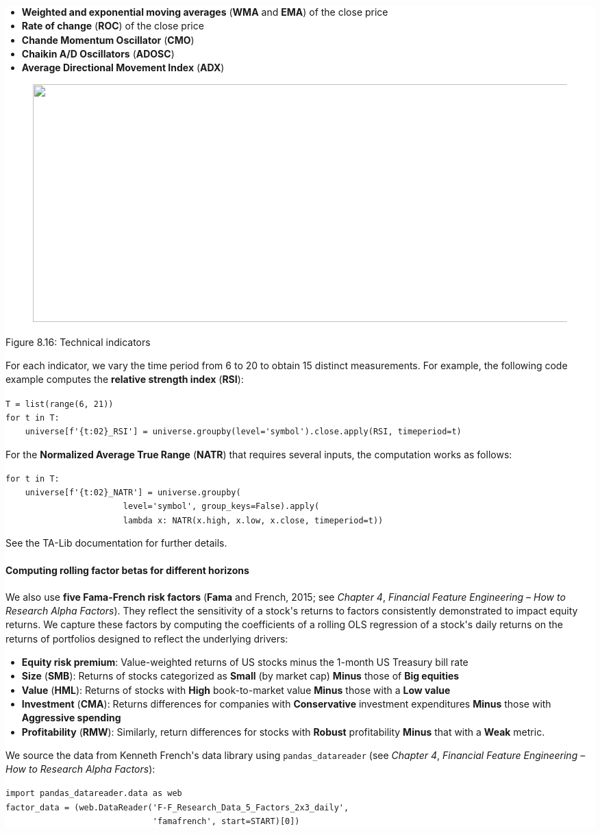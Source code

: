 * **Weighted and exponential moving averages** (**WMA** and **EMA**) of the close price
* **Rate of change** (**ROC**) of the close price
* **Chande Momentum Oscillator** (**CMO**)
* **Chaikin A/D Oscillators** (**ADOSC**)
* **Average Directional Movement Index** (**ADX**)

<figure><img src="https://learning.oreilly.com/api/v2/epubs/urn:orm:book:9781839217715/files/Images/B15439_18_16.png" alt="" height="347" width="889"><figcaption></figcaption></figure>

Figure 8.16: Technical indicators

For each indicator, we vary the time period from 6 to 20 to obtain 15 distinct measurements. For example, the following code example computes the **relative strength index** (**RSI**):

```
T = list(range(6, 21))
for t in T:
    universe[f'{t:02}_RSI'] = universe.groupby(level='symbol').close.apply(RSI, timeperiod=t)
```

For the **Normalized Average True Range** (**NATR**) that requires several inputs, the computation works as follows:

```
for t in T:
    universe[f'{t:02}_NATR'] = universe.groupby(
                        level='symbol', group_keys=False).apply(
                        lambda x: NATR(x.high, x.low, x.close, timeperiod=t))
```

See the TA-Lib documentation for further details.

#### Computing rolling factor betas for different horizons <a href="#idparadest-740" id="idparadest-740"></a>

We also use **five Fama-French risk factors** (**Fama** and French, 2015; see _Chapter 4_, _Financial Feature Engineering – How to Research Alpha Factors_). They reflect the sensitivity of a stock's returns to factors consistently demonstrated to impact equity returns. We capture these factors by computing the coefficients of a rolling OLS regression of a stock's daily returns on the returns of portfolios designed to reflect the underlying drivers:

* **Equity risk premium**: Value-weighted returns of US stocks minus the 1-month US Treasury bill rate
* **Size** (**SMB**): Returns of stocks categorized as **Small** (by market cap) **Minus** those of **Big equities**
* **Value** (**HML**): Returns of stocks with **High** book-to-market value **Minus** those with a **Low value**
* **Investment** (**CMA**): Returns differences for companies with **Conservative** investment expenditures **Minus** those with **Aggressive spending**
* **Profitability** (**RMW**): Similarly, return differences for stocks with **Robust** profitability **Minus** that with a **Weak** metric.

We source the data from Kenneth French's data library using `pandas_datareader` (see _Chapter 4_, _Financial Feature Engineering – How to Research Alpha Factors_):

```
import pandas_datareader.data as web
factor_data = (web.DataReader('F-F_Research_Data_5_Factors_2x3_daily', 
                              'famafrench', start=START)[0])
```
